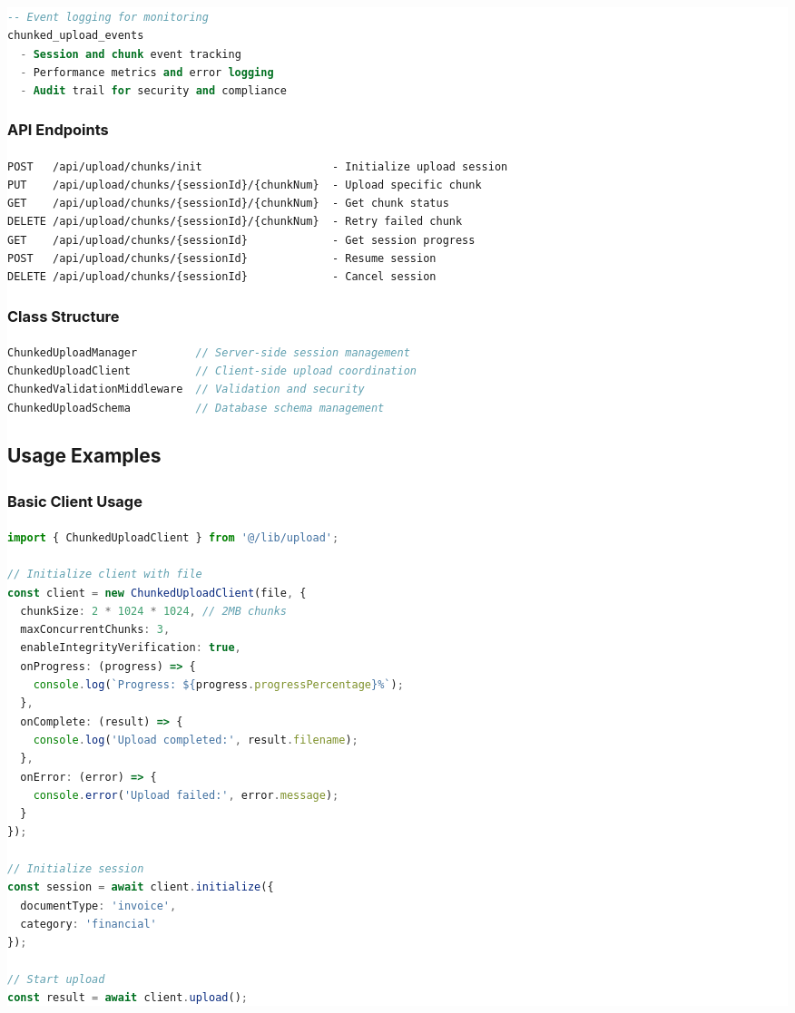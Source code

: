 ```sql
-- Event logging for monitoring
chunked_upload_events
  - Session and chunk event tracking
  - Performance metrics and error logging
  - Audit trail for security and compliance
```

### API Endpoints

```
POST   /api/upload/chunks/init                    - Initialize upload session
PUT    /api/upload/chunks/{sessionId}/{chunkNum}  - Upload specific chunk
GET    /api/upload/chunks/{sessionId}/{chunkNum}  - Get chunk status
DELETE /api/upload/chunks/{sessionId}/{chunkNum}  - Retry failed chunk
GET    /api/upload/chunks/{sessionId}             - Get session progress
POST   /api/upload/chunks/{sessionId}             - Resume session
DELETE /api/upload/chunks/{sessionId}             - Cancel session
```

### Class Structure

```typescript
ChunkedUploadManager         // Server-side session management
ChunkedUploadClient          // Client-side upload coordination  
ChunkedValidationMiddleware  // Validation and security
ChunkedUploadSchema          // Database schema management
```

## Usage Examples

### Basic Client Usage

```typescript
import { ChunkedUploadClient } from '@/lib/upload';

// Initialize client with file
const client = new ChunkedUploadClient(file, {
  chunkSize: 2 * 1024 * 1024, // 2MB chunks
  maxConcurrentChunks: 3,
  enableIntegrityVerification: true,
  onProgress: (progress) => {
    console.log(`Progress: ${progress.progressPercentage}%`);
  },
  onComplete: (result) => {
    console.log('Upload completed:', result.filename);
  },
  onError: (error) => {
    console.error('Upload failed:', error.message);
  }
});

// Initialize session
const session = await client.initialize({
  documentType: 'invoice',
  category: 'financial'
});

// Start upload
const result = await client.upload();
```
